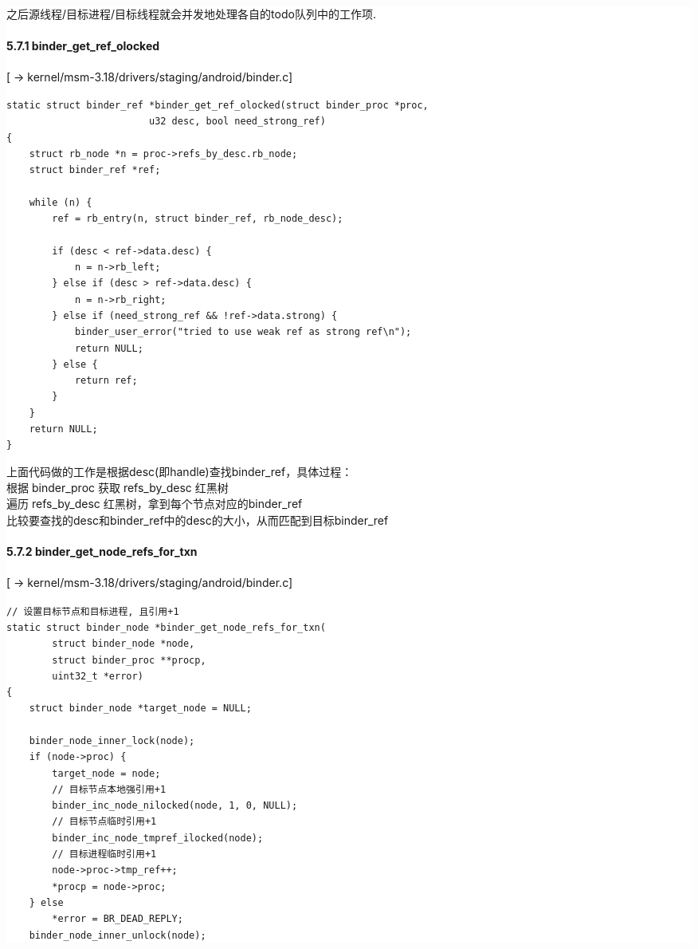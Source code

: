 之后源线程/目标进程/目标线程就会并发地处理各自的todo队列中的工作项.

#### 5.7.1 binder_get_ref_olocked
[ -> kernel/msm-3.18/drivers/staging/android/binder.c]

	static struct binder_ref *binder_get_ref_olocked(struct binder_proc *proc,
							 u32 desc, bool need_strong_ref)
	{
		struct rb_node *n = proc->refs_by_desc.rb_node;
		struct binder_ref *ref;
	
		while (n) {
			ref = rb_entry(n, struct binder_ref, rb_node_desc);
	
			if (desc < ref->data.desc) {
				n = n->rb_left;
			} else if (desc > ref->data.desc) {
				n = n->rb_right;
			} else if (need_strong_ref && !ref->data.strong) {
				binder_user_error("tried to use weak ref as strong ref\n");
				return NULL;
			} else {
				return ref;
			}
		}
		return NULL;
	}

上面代码做的工作是根据desc(即handle)查找binder_ref，具体过程：  
根据 binder_proc 获取 refs_by_desc 红黑树  
遍历 refs_by_desc 红黑树，拿到每个节点对应的binder_ref  
比较要查找的desc和binder_ref中的desc的大小，从而匹配到目标binder_ref  

#### 5.7.2 binder_get_node_refs_for_txn
[ -> kernel/msm-3.18/drivers/staging/android/binder.c]

    // 设置目标节点和目标进程, 且引用+1
	static struct binder_node *binder_get_node_refs_for_txn(
			struct binder_node *node,
			struct binder_proc **procp,
			uint32_t *error)
	{
		struct binder_node *target_node = NULL;
	
		binder_node_inner_lock(node);
		if (node->proc) {
			target_node = node;
			// 目标节点本地强引用+1
			binder_inc_node_nilocked(node, 1, 0, NULL);
			// 目标节点临时引用+1
			binder_inc_node_tmpref_ilocked(node);
			// 目标进程临时引用+1
			node->proc->tmp_ref++;
			*procp = node->proc;
		} else
			*error = BR_DEAD_REPLY;
		binder_node_inner_unlock(node);
	